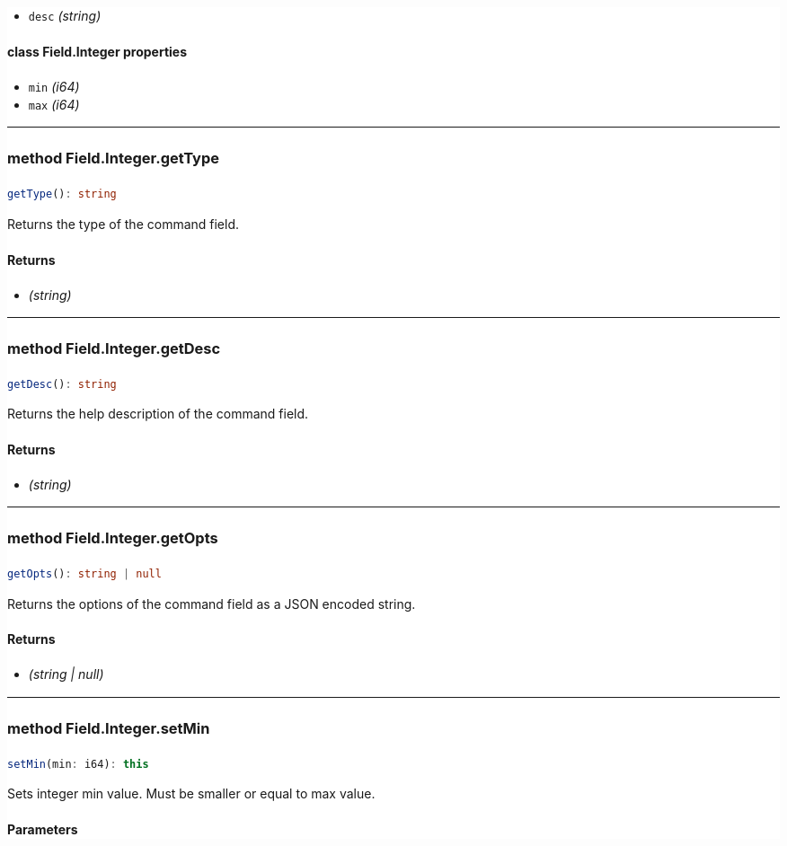 * `desc` <i>(string)</i>


<h4 id="class-field-integer-properties">class Field.Integer properties</h4>

* `min` <i>(i64)</i>
* `max` <i>(i64)</i>


---

<h3 id="method-field-integer-gettype">method Field.Integer.getType</h3>

```ts
getType(): string
```

Returns the type of the command field.

<h4>Returns</h4>

* <i>(string)</i>


---

<h3 id="method-field-integer-getdesc">method Field.Integer.getDesc</h3>

```ts
getDesc(): string
```

Returns the help description of the command field.

<h4>Returns</h4>

* <i>(string)</i>


---

<h3 id="method-field-integer-getopts">method Field.Integer.getOpts</h3>

```ts
getOpts(): string | null
```

Returns the options of the command field as a JSON encoded string.

<h4>Returns</h4>

* <i>(string | null)</i>


---

<h3 id="method-field-integer-setmin">method Field.Integer.setMin</h3>

```ts
setMin(min: i64): this
```

Sets integer min value. Must be smaller or equal to max value.

<h4>Parameters</h4>
